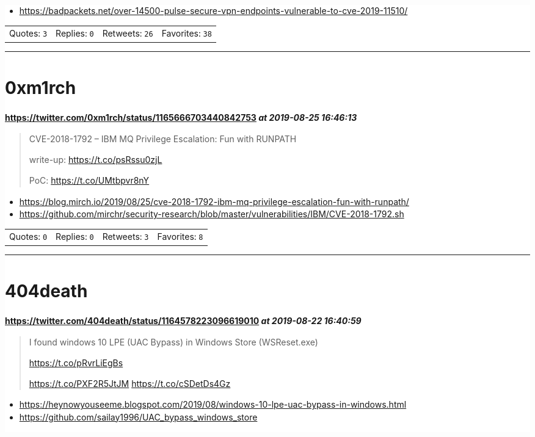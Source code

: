 * https://badpackets.net/over-14500-pulse-secure-vpn-endpoints-vulnerable-to-cve-2019-11510/

<table><tr>
<td>Quotes: <code>3</code></td>
<td>Replies: <code>0</code></td>
<td>Retweets: <code>26</code></td>
<td>Favorites: <code>38</code></td>
</tr></table>

---

# 0xm1rch
**https://twitter.com/0xm1rch/status/1165666703440842753 _at 2019-08-25 16:46:13_**
<blockquote>
CVE-2018-1792 – IBM MQ Privilege Escalation: Fun with RUNPATH

write-up: https://t.co/psRssu0zjL

PoC: https://t.co/UMtbpvr8nY
</blockquote>

* https://blog.mirch.io/2019/08/25/cve-2018-1792-ibm-mq-privilege-escalation-fun-with-runpath/
* https://github.com/mirchr/security-research/blob/master/vulnerabilities/IBM/CVE-2018-1792.sh

<table><tr>
<td>Quotes: <code>0</code></td>
<td>Replies: <code>0</code></td>
<td>Retweets: <code>3</code></td>
<td>Favorites: <code>8</code></td>
</tr></table>

---

# 404death
**https://twitter.com/404death/status/1164578223096619010 _at 2019-08-22 16:40:59_**
<blockquote>
I found windows 10 LPE (UAC Bypass) in Windows Store (WSReset.exe)

https://t.co/pRvrLiEgBs

https://t.co/PXF2R5JtJM https://t.co/cSDetDs4Gz
</blockquote>

* https://heynowyouseeme.blogspot.com/2019/08/windows-10-lpe-uac-bypass-in-windows.html
* https://github.com/sailay1996/UAC_bypass_windows_store

<table><tr>